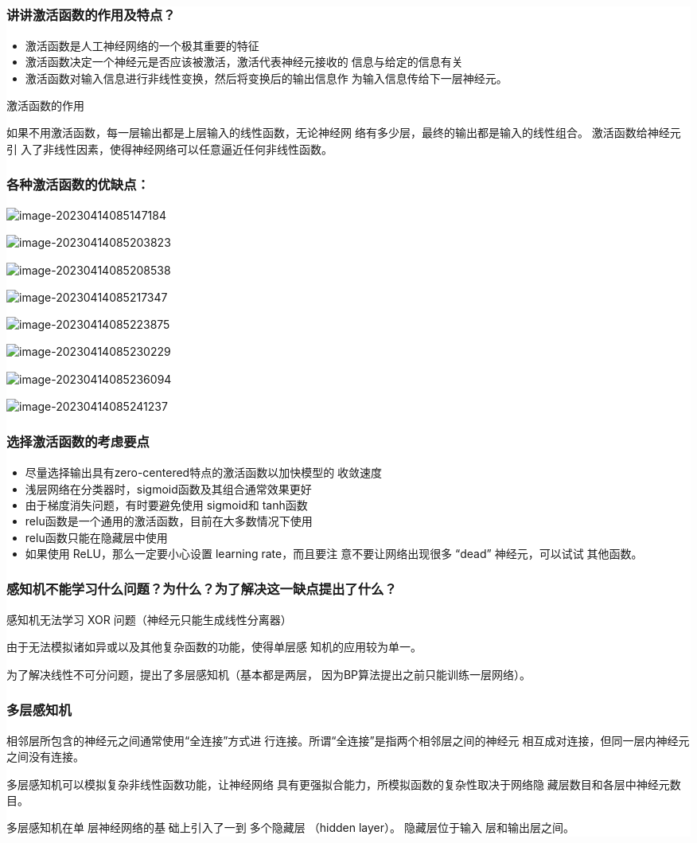 ### 讲讲激活函数的作用及特点？

- 激活函数是人工神经网络的一个极其重要的特征
- 激活函数决定一个神经元是否应该被激活，激活代表神经元接收的 信息与给定的信息有关
- 激活函数对输入信息进行非线性变换，然后将变换后的输出信息作 为输入信息传给下一层神经元。

激活函数的作用 

如果不用激活函数，每一层输出都是上层输入的线性函数，无论神经网 络有多少层，最终的输出都是输入的线性组合。 激活函数给神经元引 入了非线性因素，使得神经网络可以任意逼近任何非线性函数。

### 各种激活函数的优缺点：

![image-20230414085147184](https://happygoing.oss-cn-beijing.aliyuncs.com/img/image-20230414085147184.png)

![image-20230414085203823](https://happygoing.oss-cn-beijing.aliyuncs.com/img/image-20230414085203823.png)

![image-20230414085208538](https://happygoing.oss-cn-beijing.aliyuncs.com/img/image-20230414085208538.png)

![image-20230414085217347](https://happygoing.oss-cn-beijing.aliyuncs.com/img/image-20230414085217347.png)

![image-20230414085223875](https://happygoing.oss-cn-beijing.aliyuncs.com/img/image-20230414085223875.png)

![image-20230414085230229](https://happygoing.oss-cn-beijing.aliyuncs.com/img/image-20230414085230229.png)

![image-20230414085236094](https://happygoing.oss-cn-beijing.aliyuncs.com/img/image-20230414085236094.png)

![image-20230414085241237](https://happygoing.oss-cn-beijing.aliyuncs.com/img/image-20230414085241237.png)

### 选择激活函数的考虑要点

- 尽量选择输出具有zero-centered特点的激活函数以加快模型的 收敛速度
- 浅层网络在分类器时，sigmoid函数及其组合通常效果更好
- 由于梯度消失问题，有时要避免使用 sigmoid和 tanh函数
- relu函数是一个通用的激活函数，目前在大多数情况下使用
- relu函数只能在隐藏层中使用
- 如果使用 ReLU，那么一定要小心设置 learning rate，而且要注 意不要让网络出现很多 “dead” 神经元，可以试试 其他函数。

### 感知机不能学习什么问题？为什么？为了解决这一缺点提出了什么？

感知机无法学习 XOR 问题（神经元只能生成线性分离器）

由于无法模拟诸如异或以及其他复杂函数的功能，使得单层感 知机的应用较为单一。 

为了解决线性不可分问题，提出了多层感知机（基本都是两层， 因为BP算法提出之前只能训练一层网络）。

### 多层感知机

相邻层所包含的神经元之间通常使用“全连接”方式进 行连接。所谓“全连接”是指两个相邻层之间的神经元 相互成对连接，但同一层内神经元之间没有连接。

多层感知机可以模拟复杂非线性函数功能，让神经网络 具有更强拟合能力，所模拟函数的复杂性取决于网络隐 藏层数目和各层中神经元数目。

多层感知机在单 层神经网络的基 础上引入了一到 多个隐藏层 （hidden layer）。 隐藏层位于输入 层和输出层之间。
